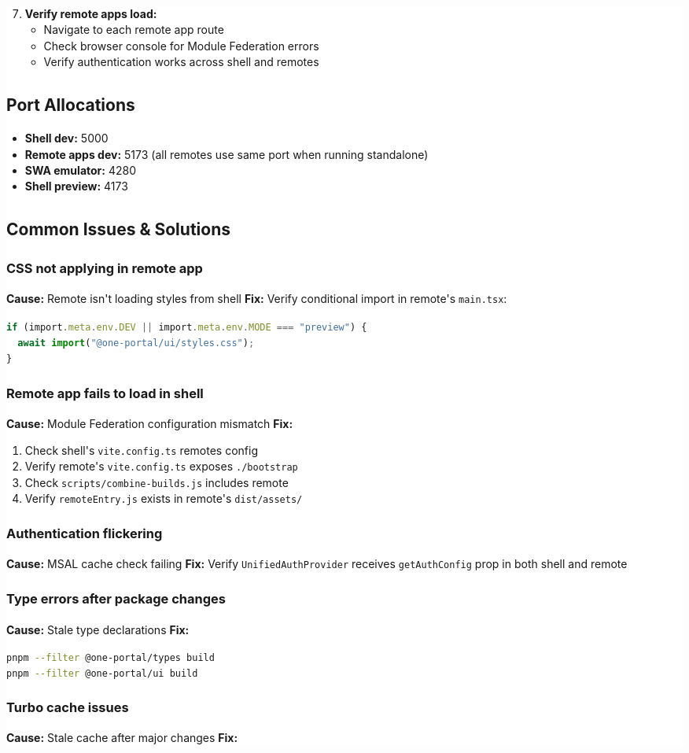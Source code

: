 7. **Verify remote apps load:**
   - Navigate to each remote app route
   - Check browser console for Module Federation errors
   - Verify authentication works across shell and remotes

## Port Allocations

- **Shell dev:** 5000
- **Remote apps dev:** 5173 (all remotes use same port when running standalone)
- **SWA emulator:** 4280
- **Shell preview:** 4173

## Common Issues & Solutions

### CSS not applying in remote app

**Cause:** Remote isn't loading styles from shell
**Fix:** Verify conditional import in remote's `main.tsx`:

```typescript
if (import.meta.env.DEV || import.meta.env.MODE === "preview") {
  await import("@one-portal/ui/styles.css");
}
```

### Remote app fails to load in shell

**Cause:** Module Federation configuration mismatch
**Fix:**

1. Check shell's `vite.config.ts` remotes config
2. Verify remote's `vite.config.ts` exposes `./bootstrap`
3. Check `scripts/combine-builds.js` includes remote
4. Verify `remoteEntry.js` exists in remote's `dist/assets/`

### Authentication flickering

**Cause:** MSAL cache check failing
**Fix:** Verify `UnifiedAuthProvider` receives `getAuthConfig` prop in both shell and remote

### Type errors after package changes

**Cause:** Stale type declarations
**Fix:**

```bash
pnpm --filter @one-portal/types build
pnpm --filter @one-portal/ui build
```

### Turbo cache issues

**Cause:** Stale cache after major changes
**Fix:**
